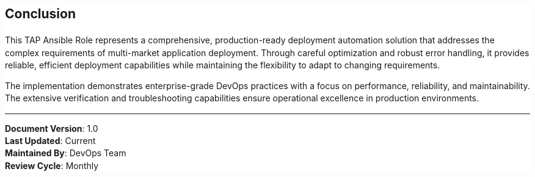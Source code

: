 ## Conclusion

This TAP Ansible Role represents a comprehensive, production-ready deployment automation solution that addresses the complex requirements of multi-market application deployment. Through careful optimization and robust error handling, it provides reliable, efficient deployment capabilities while maintaining the flexibility to adapt to changing requirements.

The implementation demonstrates enterprise-grade DevOps practices with a focus on performance, reliability, and maintainability. The extensive verification and troubleshooting capabilities ensure operational excellence in production environments.

---

**Document Version**: 1.0  
**Last Updated**: Current  
**Maintained By**: DevOps Team  
**Review Cycle**: Monthly